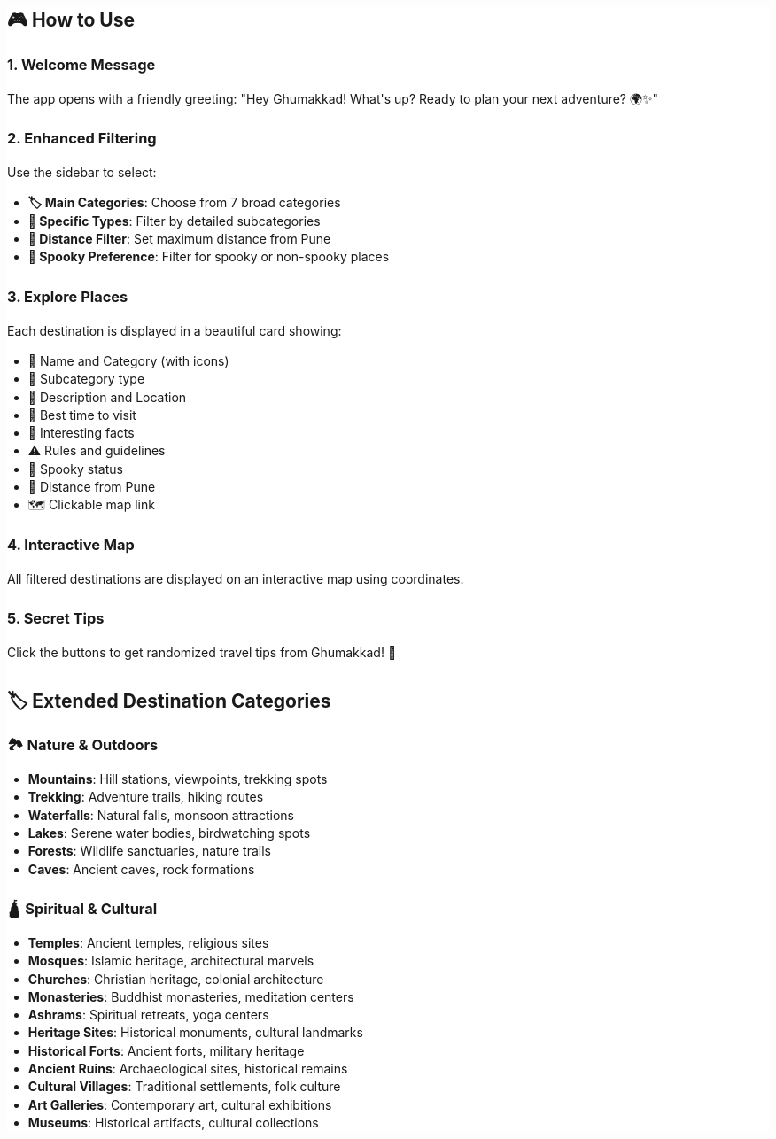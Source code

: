 ## 🎮 How to Use

### 1. Welcome Message
The app opens with a friendly greeting: "Hey Ghumakkad! What's up? Ready to plan your next adventure? 🌍✨"

### 2. Enhanced Filtering
Use the sidebar to select:
- **🏷️ Main Categories**: Choose from 7 broad categories
- **🎪 Specific Types**: Filter by detailed subcategories
- **📏 Distance Filter**: Set maximum distance from Pune
- **👻 Spooky Preference**: Filter for spooky or non-spooky places

### 3. Explore Places
Each destination is displayed in a beautiful card showing:
- 📍 Name and Category (with icons)
- 🎪 Subcategory type
- 📖 Description and Location
- 📅 Best time to visit
- 🧠 Interesting facts
- ⚠️ Rules and guidelines
- 👻 Spooky status
- 📏 Distance from Pune
- 🗺️ Clickable map link

### 4. Interactive Map
All filtered destinations are displayed on an interactive map using coordinates.

### 5. Secret Tips
Click the buttons to get randomized travel tips from Ghumakkad! 🔐

## 🏷️ Extended Destination Categories

### 🏞️ Nature & Outdoors
- **Mountains**: Hill stations, viewpoints, trekking spots
- **Trekking**: Adventure trails, hiking routes
- **Waterfalls**: Natural falls, monsoon attractions
- **Lakes**: Serene water bodies, birdwatching spots
- **Forests**: Wildlife sanctuaries, nature trails
- **Caves**: Ancient caves, rock formations

### 🛕 Spiritual & Cultural
- **Temples**: Ancient temples, religious sites
- **Mosques**: Islamic heritage, architectural marvels
- **Churches**: Christian heritage, colonial architecture
- **Monasteries**: Buddhist monasteries, meditation centers
- **Ashrams**: Spiritual retreats, yoga centers
- **Heritage Sites**: Historical monuments, cultural landmarks
- **Historical Forts**: Ancient forts, military heritage
- **Ancient Ruins**: Archaeological sites, historical remains
- **Cultural Villages**: Traditional settlements, folk culture
- **Art Galleries**: Contemporary art, cultural exhibitions
- **Museums**: Historical artifacts, cultural collections

